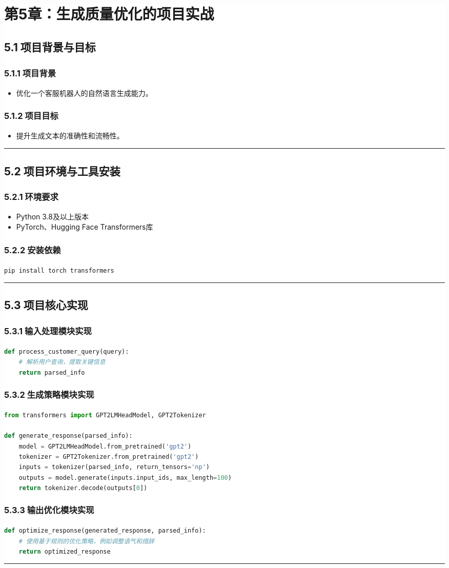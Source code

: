 
# 第5章：生成质量优化的项目实战  

## 5.1 项目背景与目标  
### 5.1.1 项目背景  
- 优化一个客服机器人的自然语言生成能力。  

### 5.1.2 项目目标  
- 提升生成文本的准确性和流畅性。  

---

## 5.2 项目环境与工具安装  
### 5.2.1 环境要求  
- Python 3.8及以上版本  
- PyTorch、Hugging Face Transformers库  

### 5.2.2 安装依赖  
```bash
pip install torch transformers
```

---

## 5.3 项目核心实现  
### 5.3.1 输入处理模块实现  
```python
def process_customer_query(query):
    # 解析用户查询，提取关键信息
    return parsed_info
```

### 5.3.2 生成策略模块实现  
```python
from transformers import GPT2LMHeadModel, GPT2Tokenizer

def generate_response(parsed_info):
    model = GPT2LMHeadModel.from_pretrained('gpt2')
    tokenizer = GPT2Tokenizer.from_pretrained('gpt2')
    inputs = tokenizer(parsed_info, return_tensors='np')
    outputs = model.generate(inputs.input_ids, max_length=100)
    return tokenizer.decode(outputs[0])
```

### 5.3.3 输出优化模块实现  
```python
def optimize_response(generated_response, parsed_info):
    # 使用基于规则的优化策略，例如调整语气和措辞
    return optimized_response
```

---